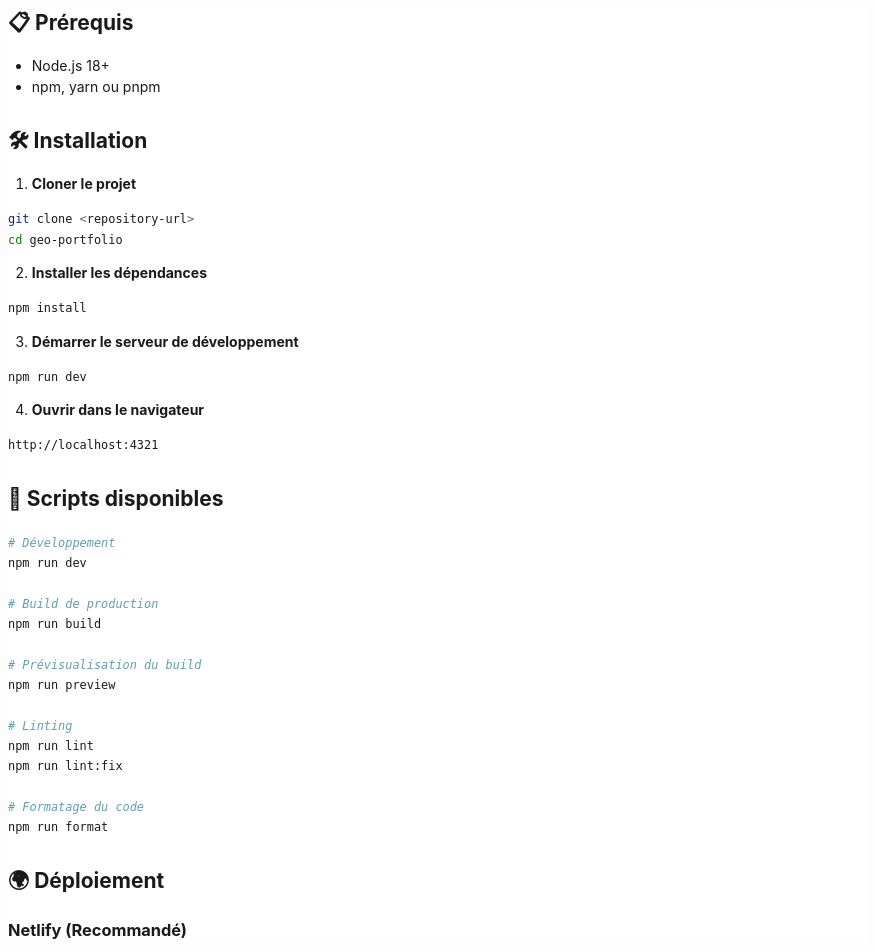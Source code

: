 ## 📋 Prérequis

- Node.js 18+
- npm, yarn ou pnpm

## 🛠️ Installation

1. **Cloner le projet**

```bash
git clone <repository-url>
cd geo-portfolio
```

2. **Installer les dépendances**

```bash
npm install
```

3. **Démarrer le serveur de développement**

```bash
npm run dev
```

4. **Ouvrir dans le navigateur**

```
http://localhost:4321
```

## 📜 Scripts disponibles

```bash
# Développement
npm run dev

# Build de production
npm run build

# Prévisualisation du build
npm run preview

# Linting
npm run lint
npm run lint:fix

# Formatage du code
npm run format
```

## 🌍 Déploiement

### Netlify (Recommandé)
